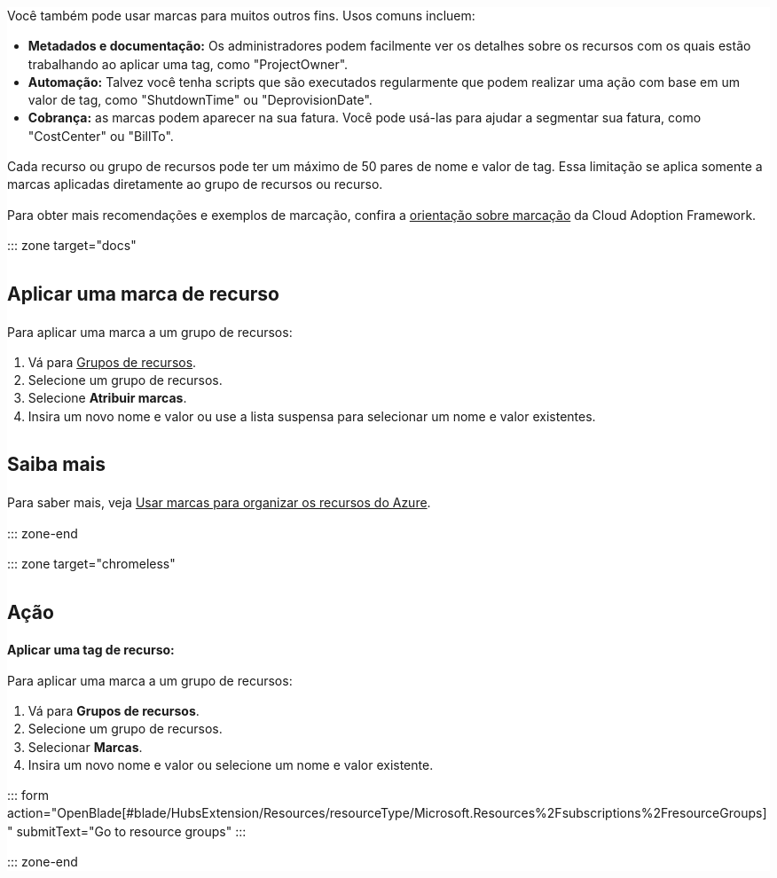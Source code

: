 Você também pode usar marcas para muitos outros fins. Usos comuns incluem:

- **Metadados e documentação:** Os administradores podem facilmente ver os detalhes sobre os recursos com os quais estão trabalhando ao aplicar uma tag, como "ProjectOwner".
- **Automação:** Talvez você tenha scripts que são executados regularmente que podem realizar uma ação com base em um valor de tag, como "ShutdownTime" ou "DeprovisionDate".
- **Cobrança:** as marcas podem aparecer na sua fatura. Você pode usá-las para ajudar a segmentar sua fatura, como "CostCenter" ou "BillTo".

Cada recurso ou grupo de recursos pode ter um máximo de 50 pares de nome e valor de tag. Essa limitação se aplica somente a marcas aplicadas diretamente ao grupo de recursos ou recurso.

Para obter mais recomendações e exemplos de marcação, confira a [orientação sobre marcação](../azure-best-practices/naming-and-tagging.md) da Cloud Adoption Framework.

::: zone target="docs"

## <a name="apply-a-resource-tag"></a>Aplicar uma marca de recurso

Para aplicar uma marca a um grupo de recursos:

1. Vá para [Grupos de recursos](https://portal.azure.com/#blade/HubsExtension/Resources/resourceType/Microsoft.Resources%2Fsubscriptions%2FresourceGroups).
1. Selecione um grupo de recursos.
1. Selecione **Atribuir marcas**.
1. Insira um novo nome e valor ou use a lista suspensa para selecionar um nome e valor existentes.

## <a name="learn-more"></a>Saiba mais

Para saber mais, veja [Usar marcas para organizar os recursos do Azure](https://docs.microsoft.com/azure/azure-resource-manager/resource-group-using-tags).

::: zone-end

::: zone target="chromeless"

## <a name="action"></a>Ação

**Aplicar uma tag de recurso:**

Para aplicar uma marca a um grupo de recursos:

1. Vá para **Grupos de recursos**.
1. Selecione um grupo de recursos.
1. Selecionar **Marcas**.
1. Insira um novo nome e valor ou selecione um nome e valor existente.

::: form action="OpenBlade[#blade/HubsExtension/Resources/resourceType/Microsoft.Resources%2Fsubscriptions%2FresourceGroups]" submitText="Go to resource groups" :::

::: zone-end
